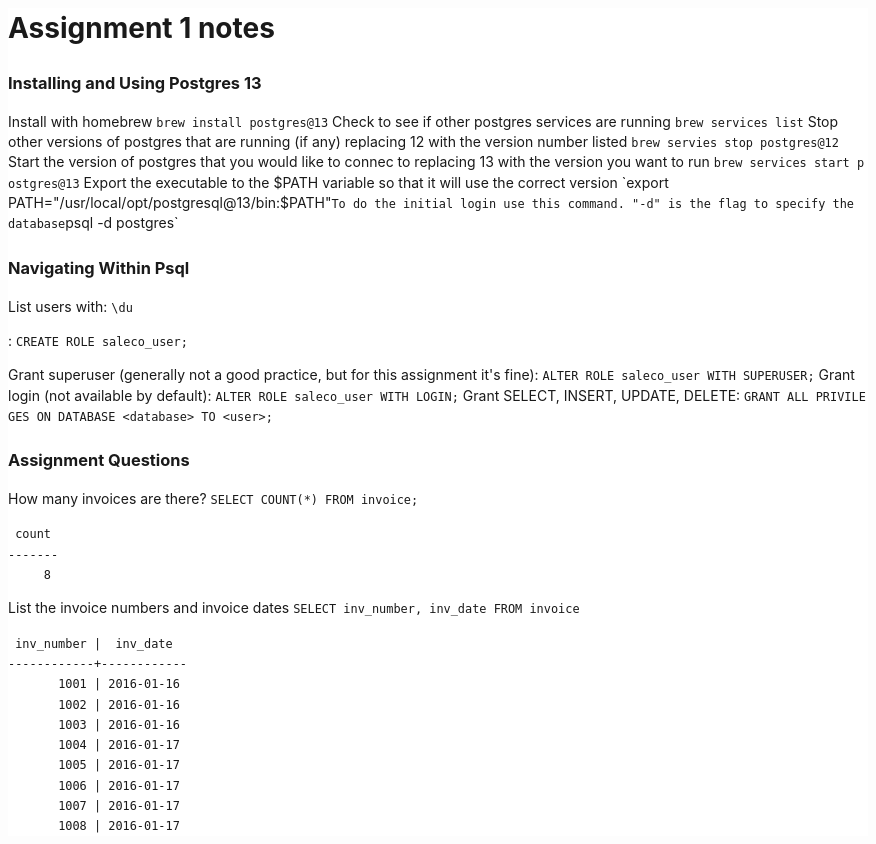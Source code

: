 # Assignment 1 notes

### Installing and Using Postgres 13
Install with homebrew
`brew install postgres@13`
Check to see if other postgres services are running
`brew services list`
Stop other versions of postgres that are running (if any) replacing 12 with the version number listed
`brew servies stop postgres@12`
Start the version of postgres that you would like to connec to replacing 13 with the version you want to run
`brew services start postgres@13`
Export the executable to the $PATH variable so that it will use the correct version
`export PATH="/usr/local/opt/postgresql@13/bin:$PATH"`
To do the initial login use this command. "-d" is the flag to specify the database
`psql -d postgres`

### Navigating Within Psql
List users with: `\du`

: `CREATE ROLE saleco_user;`

Grant superuser (generally not a good practice, but for this assignment it's fine): `ALTER ROLE saleco_user WITH SUPERUSER;`
Grant login (not available by default): `ALTER ROLE saleco_user WITH LOGIN;`
Grant SELECT, INSERT, UPDATE, DELETE: `GRANT ALL PRIVILEGES ON DATABASE <database> TO <user>;`

### Assignment Questions
How many invoices are there?
`SELECT COUNT(*) FROM invoice;`
```
 count
-------
     8
```

List the invoice numbers and invoice dates
`SELECT inv_number, inv_date FROM invoice`
```
 inv_number |  inv_date
------------+------------
       1001 | 2016-01-16
       1002 | 2016-01-16
       1003 | 2016-01-16
       1004 | 2016-01-17
       1005 | 2016-01-17
       1006 | 2016-01-17
       1007 | 2016-01-17
       1008 | 2016-01-17
```
